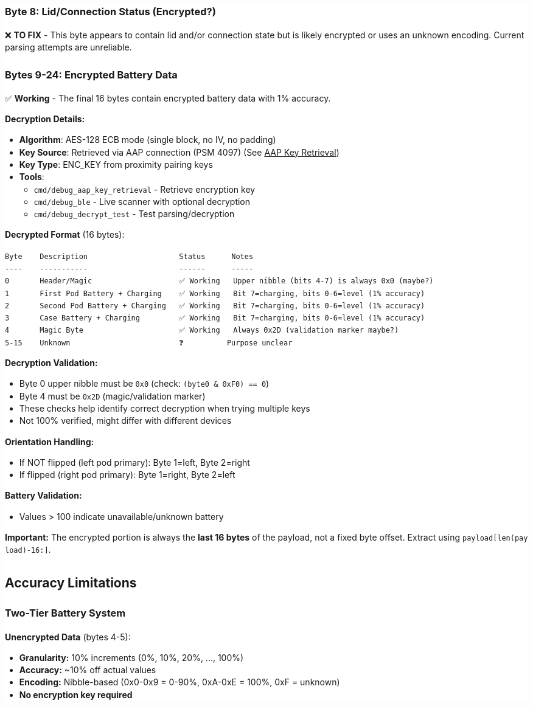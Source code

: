 ### Byte 8: Lid/Connection Status (Encrypted?)

❌ **TO FIX** - This byte appears to contain lid and/or connection state but is likely encrypted or uses an unknown encoding. Current parsing attempts are unreliable.


### Bytes 9-24: Encrypted Battery Data

✅ **Working** - The final 16 bytes contain encrypted battery data with 1% accuracy.

**Decryption Details:**
- **Algorithm**: AES-128 ECB mode (single block, no IV, no padding)
- **Key Source**: Retrieved via AAP connection (PSM 4097) (See [AAP Key Retrieval](aap-key-retrieval.md))
- **Key Type**: ENC_KEY from proximity pairing keys
- **Tools**:
  - `cmd/debug_aap_key_retrieval` - Retrieve encryption key
  - `cmd/debug_ble` - Live scanner with optional decryption
  - `cmd/debug_decrypt_test` - Test parsing/decryption

**Decrypted Format** (16 bytes):
```
Byte    Description                     Status      Notes
----    -----------                     ------      -----
0       Header/Magic                    ✅ Working   Upper nibble (bits 4-7) is always 0x0 (maybe?)
1       First Pod Battery + Charging    ✅ Working   Bit 7=charging, bits 0-6=level (1% accuracy)
2       Second Pod Battery + Charging   ✅ Working   Bit 7=charging, bits 0-6=level (1% accuracy)
3       Case Battery + Charging         ✅ Working   Bit 7=charging, bits 0-6=level (1% accuracy)
4       Magic Byte                      ✅ Working   Always 0x2D (validation marker maybe?)
5-15    Unknown                         ❓          Purpose unclear
```

**Decryption Validation:**
- Byte 0 upper nibble must be `0x0` (check: `(byte0 & 0xF0) == 0`)
- Byte 4 must be `0x2D` (magic/validation marker)
- These checks help identify correct decryption when trying multiple keys
- Not 100% verified, might differ with different devices

**Orientation Handling:**
- If NOT flipped (left pod primary): Byte 1=left, Byte 2=right
- If flipped (right pod primary): Byte 1=right, Byte 2=left

**Battery Validation:**
- Values > 100 indicate unavailable/unknown battery

**Important:** The encrypted portion is always the **last 16 bytes** of the payload, not a fixed byte offset. Extract using `payload[len(payload)-16:]`.

## Accuracy Limitations

### Two-Tier Battery System

**Unencrypted Data** (bytes 4-5):
- **Granularity:** 10% increments (0%, 10%, 20%, ..., 100%)
- **Accuracy:** ~10% off actual values
- **Encoding:** Nibble-based (0x0-0x9 = 0-90%, 0xA-0xE = 100%, 0xF = unknown)
- **No encryption key required**
